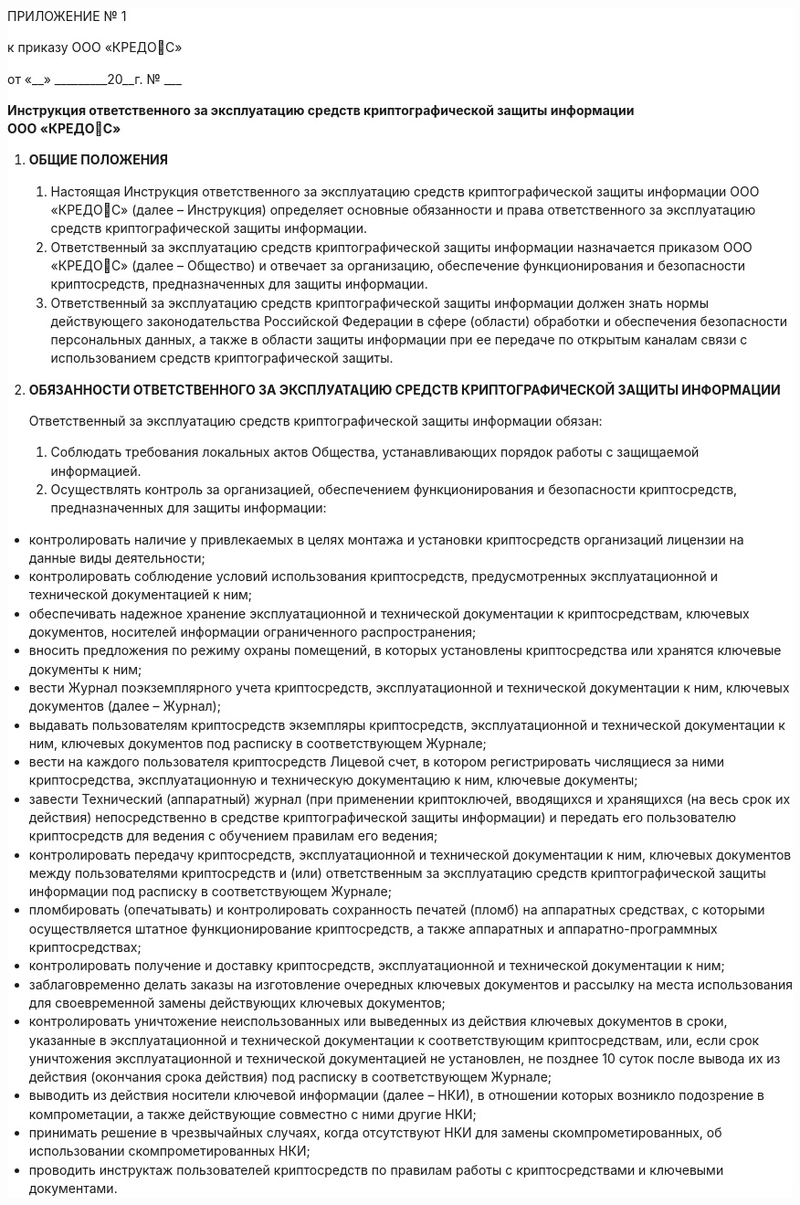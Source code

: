

ПРИЛОЖЕНИЕ № 1

к приказу ООО «КРЕДОС»

от «\_\_» \_\_\_\_\_\_\_\_\_20\_\_г. № \_\_\_

**Инструкция ответственного за эксплуатацию средств криптографической защиты информации\
ООО «КРЕДОС»**

1. **ОБЩИЕ ПОЛОЖЕНИЯ**
   1. Настоящая Инструкция ответственного за эксплуатацию средств криптографической защиты информации ООО «КРЕДОС» (далее – Инструкция) определяет основные обязанности и права ответственного за эксплуатацию средств криптографической защиты информации.
   1. <a name="_hlk531341705"></a>Ответственный за эксплуатацию средств криптографической защиты информации назначается приказом ООО «КРЕДОС» (далее – Общество) и отвечает за организацию, обеспечение функционирования и безопасности криптосредств, предназначенных для защиты информации. 
   1. Ответственный за эксплуатацию средств криптографической защиты информации должен знать нормы действующего законодательства Российской Федерации в сфере (области) обработки и обеспечения безопасности персональных данных, а также в области защиты информации при ее передаче по открытым каналам связи с использованием средств криптографической защиты.
1. **ОБЯЗАННОСТИ ОТВЕТСТВЕННОГО ЗА ЭКСПЛУАТАЦИЮ СРЕДСТВ КРИПТОГРАФИЧЕСКОЙ ЗАЩИТЫ ИНФОРМАЦИИ**

   Ответственный за эксплуатацию средств криптографической защиты информации обязан:

   1. Соблюдать требования локальных актов Общества, устанавливающих порядок работы с защищаемой информацией.
   1. Осуществлять контроль за организацией, обеспечением функционирования и безопасности криптосредств, предназначенных для защиты информации:
- контролировать наличие у привлекаемых в целях монтажа и установки криптосредств организаций лицензии на данные виды деятельности;
- контролировать соблюдение условий использования криптосредств, предусмотренных эксплуатационной и технической документацией к ним;
- обеспечивать надежное хранение эксплуатационной и технической документации к криптосредствам, ключевых документов, носителей информации ограниченного распространения;
- вносить предложения по режиму охраны помещений, в которых установлены криптосредства или хранятся ключевые документы к ним;
- вести Журнал поэкземплярного учета криптосредств, эксплуатационной и технической документации к ним, ключевых документов (далее – Журнал);
- выдавать пользователям криптосредств экземпляры криптосредств, эксплуатационной и технической документации к ним, ключевых документов под расписку в соответствующем Журнале;
- вести на каждого пользователя криптосредств Лицевой счет, в котором регистрировать числящиеся за ними криптосредства, эксплуатационную и техническую документацию к ним, ключевые документы;
- завести Технический (аппаратный) журнал (при применении криптоключей, вводящихся и хранящихся (на весь срок их действия) непосредственно в средстве криптографической защиты информации) и передать его пользователю криптосредств для ведения с обучением правилам его ведения;
- контролировать передачу криптосредств, эксплуатационной и технической документации к ним, ключевых документов между пользователями криптосредств и (или) ответственным за эксплуатацию средств криптографической защиты информации под расписку в соответствующем Журнале;
- пломбировать (опечатывать) и контролировать сохранность печатей (пломб) на аппаратных средствах, с которыми осуществляется штатное функционирование криптосредств, а также аппаратных и аппаратно-программных криптосредствах;
- контролировать получение и доставку криптосредств, эксплуатационной и технической документации к ним;
- заблаговременно делать заказы на изготовление очередных ключевых документов и рассылку на места использования для своевременной замены действующих ключевых документов;
- контролировать уничтожение неиспользованных или выведенных из действия ключевых документов в сроки, указанные в эксплуатационной и технической документации к соответствующим криптосредствам, или, если срок уничтожения эксплуатационной и технической документацией не установлен, не позднее 10 суток после вывода их из действия (окончания срока действия) под расписку в соответствующем Журнале;
- выводить из действия носители ключевой информации (далее – НКИ), в отношении которых возникло подозрение в компрометации, а также действующие совместно с ними другие НКИ;
- принимать решение в чрезвычайных случаях, когда отсутствуют НКИ для замены скомпрометированных, об использовании скомпрометированных НКИ;
- проводить инструктаж пользователей криптосредств по правилам работы с криптосредствами и ключевыми документами.